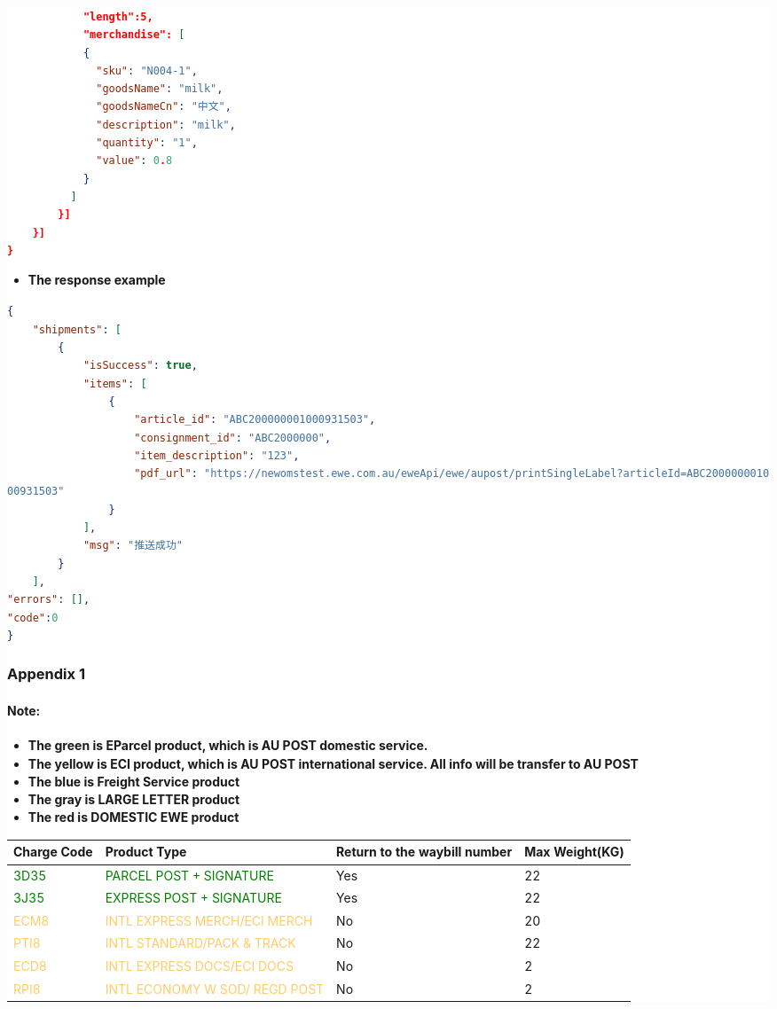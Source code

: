 ```json 
			"length":5,
            "merchandise": [
            {
              "sku": "N004-1",
              "goodsName": "milk",
              "goodsNameCn": "中文",
              "description": "milk",
              "quantity": "1",
              "value": 0.8
            }
          ]
		}]
	}]
}

```
* **The response example**

```json
{
    "shipments": [
        {
            "isSuccess": true,
            "items": [
                {
                    "article_id": "ABC200000001000931503",
                    "consignment_id": "ABC2000000",
                    "item_description": "123",
                    "pdf_url": "https://newomstest.ewe.com.au/eweApi/ewe/aupost/printSingleLabel?articleId=ABC200000001000931503"
                }
            ],
            "msg": "推送成功"
        }
    ],
"errors": [],
"code":0
}

```

### Appendix 1
#### Note:
* **The green is EParcel product, which is AU POST domestic service.**
* **The yellow is ECI product, which is AU POST international service. All info will be transfer to AU POST**
* **The blue is Freight Service product**
* **The gray is LARGE LETTER product**
* **The red is DOMESTIC EWE product**


>
| Charge Code      |     Product Type  |   Return to the waybill number   | Max Weight(KG) |
| :-------- | :--------| :------ | :------ |
|<font  color=green>3D35</font>	|<font  color=green>PARCEL POST + SIGNATURE</font>	|Yes	|22|
|<font  color=green>3J35</font>	|<font  color=green>EXPRESS POST + SIGNATURE	</font>|Yes	|22|
|<font  color=#ffcc66>ECM8</font>	|<font  color=#ffcc66>INTL EXPRESS MERCH/ECI MERCH</font>	|No|	20|
|<font  color=#ffcc66>PTI8</font>	|<font  color=#ffcc66>INTL STANDARD/PACK & TRACK	|No</font>	|22|
|<font  color=#ffcc66>ECD8</font>	|<font  color=#ffcc66>INTL EXPRESS DOCS/ECI DOCS	|No</font>	|2|
|<font  color=#ffcc66>RPI8</font>	|<font  color=#ffcc66>INTL ECONOMY W SOD/ REGD POST</font>|	No|	2|